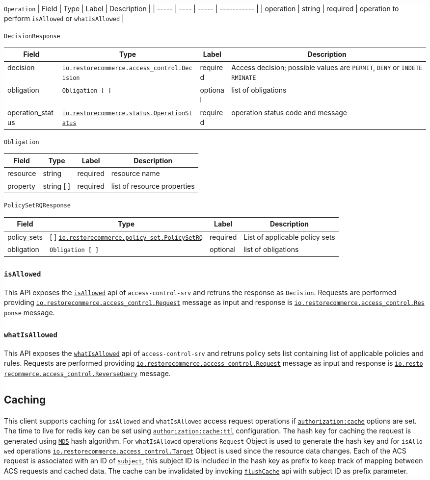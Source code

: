 `Operation`
| Field | Type | Label | Description |
| ----- | ---- | ----- | ----------- |
| operation | string | required | operation to perform `isAllowed` or `whatIsAllowed` |

`DecisionResponse`

| Field | Type | Label | Description |
| ----- | ---- | ----- | ----------- |
| decision | `io.restorecommerce.access_control.Decision` | required | Access decision; possible values are `PERMIT`, `DENY` or `INDETERMINATE` |
| obligation | `Obligation [ ]` | optional | list of obligations |
| operation_status | [`io.restorecommerce.status.OperationStatus`](https://github.com/restorecommerce/libs/blob/master/packages/protos/io/restorecommerce/status.proto#L23) | required | operation status code and message |

`Obligation`

| Field | Type | Label | Description |
| ----- | ---- | ----- | ----------- |
| resource | string | required | resource name |
| property | string [ ] | required | list of resource properties |

`PolicySetRQResponse`

| Field | Type | Label | Description |
| ----- | ---- | ----- | ----------- |
| policy_sets | [ ] [`io.restorecommerce.policy_set.PolicySetRQ`](https://github.com/restorecommerce/access-control-srv#whatisallowed) | required | List of applicable policy sets |
| obligation | `Obligation [ ]` | optional | list of obligations |

### `isAllowed`

This API exposes the [`isAllowed`](https://github.com/restorecommerce/access-control-srv#isallowed) api of `access-control-srv` and retruns the response as `Decision`.
Requests are performed providing [`io.restorecommerce.access_control.Request`](https://github.com/restorecommerce/access-control-srv#isallowed) message as input and response is [`io.restorecommerce.access_control.Response`](https://github.com/restorecommerce/access-control-srv#isallowed) message.

### `whatIsAllowed`

This API exposes the [`whatIsAllowed`](https://github.com/restorecommerce/access-control-srv#whatisallowed) api of `access-control-srv` and retruns policy sets list containing list of applicable policies and rules. Requests are performed providing [`io.restorecommerce.access_control.Request`](https://github.com/restorecommerce/access-control-srv#whatisallowed) message as input and response is [`io.restorecommerce.access_control.ReverseQuery`](https://github.com/restorecommerce/access-control-srv#whatisallowed) message.

## Caching

This client supports caching for `isAllowed` and `whatIsAllowed` access request operations if [`authorization:cache`](cfg/config.json#L121) options are set. The time to live for redis key can be set using [`authorization:cache:ttl`](cfg/config.json#L125) configuration. The hash key for caching the request is generated using [`MD5`](https://en.wikipedia.org/wiki/MD5) hash algorithm. 
For `whatIsAllowed` operations `Request` Object is used to generate the hash key and for `isAllowed` operations [`io.restorecommerce.access_control.Target`](https://github.com/restorecommerce/access-control-srv#isallowed) Object is used since the resource data changes.
Each of the ACS request is associated with an ID of [`subject`](https://github.com/restorecommerce/access-control-srv/blob/master/restorecommerce_ABAC.md#xacml), this subject ID is included in the hash key as prefix to keep track of mapping between ACS requests and cached data.
The cache can be invalidated by invoking [`flushCache`](./src/acs/cache.ts#L104) api with subject ID as prefix parameter.


[version]: http://img.shields.io/npm/v/@restorecommerce/acs-client.svg?style=flat-square
[build]: http://img.shields.io/travis/restorecommerce/acs-client/master.svg?style=flat-square
[depend]: https://img.shields.io/david/restorecommerce/acs-client.svg?style=flat-square
[cover]: http://img.shields.io/coveralls/restorecommerce/acs-client/master.svg?style=flat-square
